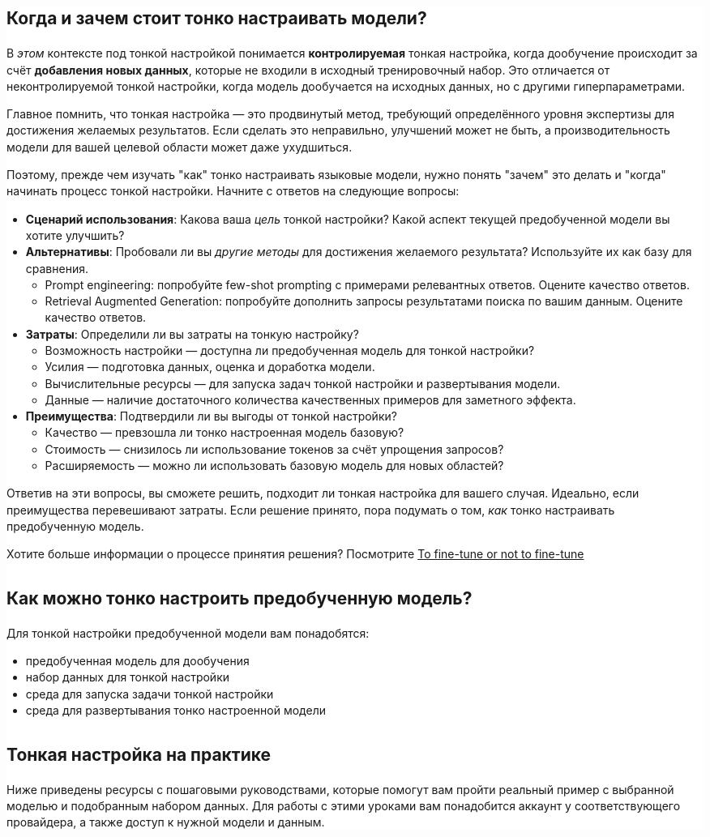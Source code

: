 ## Когда и зачем стоит тонко настраивать модели?

В _этом_ контексте под тонкой настройкой понимается **контролируемая** тонкая настройка, когда дообучение происходит за счёт **добавления новых данных**, которые не входили в исходный тренировочный набор. Это отличается от неконтролируемой тонкой настройки, когда модель дообучается на исходных данных, но с другими гиперпараметрами.

Главное помнить, что тонкая настройка — это продвинутый метод, требующий определённого уровня экспертизы для достижения желаемых результатов. Если сделать это неправильно, улучшений может не быть, а производительность модели для вашей целевой области может даже ухудшиться.

Поэтому, прежде чем изучать "как" тонко настраивать языковые модели, нужно понять "зачем" это делать и "когда" начинать процесс тонкой настройки. Начните с ответов на следующие вопросы:

- **Сценарий использования**: Какова ваша _цель_ тонкой настройки? Какой аспект текущей предобученной модели вы хотите улучшить?
- **Альтернативы**: Пробовали ли вы _другие методы_ для достижения желаемого результата? Используйте их как базу для сравнения.
  - Prompt engineering: попробуйте few-shot prompting с примерами релевантных ответов. Оцените качество ответов.
  - Retrieval Augmented Generation: попробуйте дополнить запросы результатами поиска по вашим данным. Оцените качество ответов.
- **Затраты**: Определили ли вы затраты на тонкую настройку?
  - Возможность настройки — доступна ли предобученная модель для тонкой настройки?
  - Усилия — подготовка данных, оценка и доработка модели.
  - Вычислительные ресурсы — для запуска задач тонкой настройки и развертывания модели.
  - Данные — наличие достаточного количества качественных примеров для заметного эффекта.
- **Преимущества**: Подтвердили ли вы выгоды от тонкой настройки?
  - Качество — превзошла ли тонко настроенная модель базовую?
  - Стоимость — снизилось ли использование токенов за счёт упрощения запросов?
  - Расширяемость — можно ли использовать базовую модель для новых областей?

Ответив на эти вопросы, вы сможете решить, подходит ли тонкая настройка для вашего случая. Идеально, если преимущества перевешивают затраты. Если решение принято, пора подумать о том, _как_ тонко настраивать предобученную модель.

Хотите больше информации о процессе принятия решения? Посмотрите [To fine-tune or not to fine-tune](https://www.youtube.com/watch?v=0Jo-z-MFxJs)

## Как можно тонко настроить предобученную модель?

Для тонкой настройки предобученной модели вам понадобятся:

- предобученная модель для дообучения
- набор данных для тонкой настройки
- среда для запуска задачи тонкой настройки
- среда для развертывания тонко настроенной модели

## Тонкая настройка на практике

Ниже приведены ресурсы с пошаговыми руководствами, которые помогут вам пройти реальный пример с выбранной моделью и подобранным набором данных. Для работы с этими уроками вам понадобится аккаунт у соответствующего провайдера, а также доступ к нужной модели и данным.
